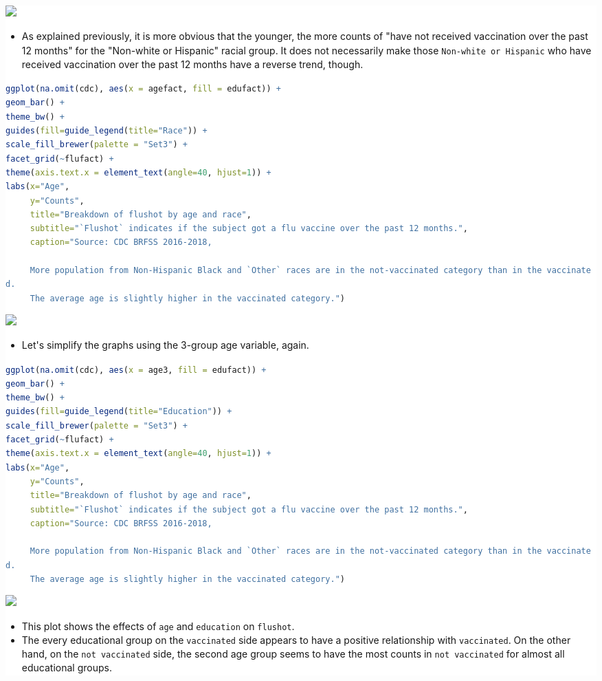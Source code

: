 ![](GraceHaeunPark-project2_re_files/figure-markdown_github/unnamed-chunk-38-1.png)

-   As explained previously, it is more obvious that the younger, the more counts of "have not received vaccination over the past 12 months" for the "Non-white or Hispanic" racial group. It does not necessarily make those `Non-white or Hispanic` who have received vaccination over the past 12 months have a reverse trend, though.

``` r
ggplot(na.omit(cdc), aes(x = agefact, fill = edufact)) +
geom_bar() +
theme_bw() +
guides(fill=guide_legend(title="Race")) +
scale_fill_brewer(palette = "Set3") +
facet_grid(~flufact) +
theme(axis.text.x = element_text(angle=40, hjust=1)) +
labs(x="Age",
     y="Counts",
     title="Breakdown of flushot by age and race",
     subtitle="`Flushot` indicates if the subject got a flu vaccine over the past 12 months.",
     caption="Source: CDC BRFSS 2016-2018,

     More population from Non-Hispanic Black and `Other` races are in the not-vaccinated category than in the vaccinated.
     The average age is slightly higher in the vaccinated category.")
```

![](GraceHaeunPark-project2_re_files/figure-markdown_github/unnamed-chunk-39-1.png)

-   Let's simplify the graphs using the 3-group age variable, again.

``` r
ggplot(na.omit(cdc), aes(x = age3, fill = edufact)) +
geom_bar() +
theme_bw() +
guides(fill=guide_legend(title="Education")) +
scale_fill_brewer(palette = "Set3") +
facet_grid(~flufact) +
theme(axis.text.x = element_text(angle=40, hjust=1)) +
labs(x="Age",
     y="Counts",
     title="Breakdown of flushot by age and race",
     subtitle="`Flushot` indicates if the subject got a flu vaccine over the past 12 months.",
     caption="Source: CDC BRFSS 2016-2018,

     More population from Non-Hispanic Black and `Other` races are in the not-vaccinated category than in the vaccinated.
     The average age is slightly higher in the vaccinated category.")
```

![](GraceHaeunPark-project2_re_files/figure-markdown_github/unnamed-chunk-40-1.png)

-   This plot shows the effects of `age` and `education` on `flushot`.
-   The every educational group on the `vaccinated` side appears to have a positive relationship with `vaccinated`. On the other hand, on the `not vaccinated` side, the second age group seems to have the most counts in `not vaccinated` for almost all educational groups.
